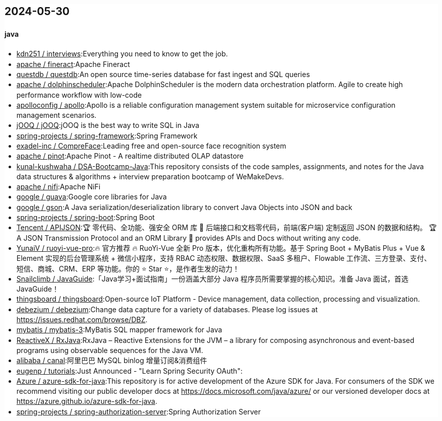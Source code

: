 ## 2024-05-30

#### java
* [kdn251 / interviews](https://github.com/kdn251/interviews):Everything you need to know to get the job.
* [apache / fineract](https://github.com/apache/fineract):Apache Fineract
* [questdb / questdb](https://github.com/questdb/questdb):An open source time-series database for fast ingest and SQL queries
* [apache / dolphinscheduler](https://github.com/apache/dolphinscheduler):Apache DolphinScheduler is the modern data orchestration platform. Agile to create high performance workflow with low-code
* [apolloconfig / apollo](https://github.com/apolloconfig/apollo):Apollo is a reliable configuration management system suitable for microservice configuration management scenarios.
* [jOOQ / jOOQ](https://github.com/jOOQ/jOOQ):jOOQ is the best way to write SQL in Java
* [spring-projects / spring-framework](https://github.com/spring-projects/spring-framework):Spring Framework
* [exadel-inc / CompreFace](https://github.com/exadel-inc/CompreFace):Leading free and open-source face recognition system
* [apache / pinot](https://github.com/apache/pinot):Apache Pinot - A realtime distributed OLAP datastore
* [kunal-kushwaha / DSA-Bootcamp-Java](https://github.com/kunal-kushwaha/DSA-Bootcamp-Java):This repository consists of the code samples, assignments, and notes for the Java data structures & algorithms + interview preparation bootcamp of WeMakeDevs.
* [apache / nifi](https://github.com/apache/nifi):Apache NiFi
* [google / guava](https://github.com/google/guava):Google core libraries for Java
* [google / gson](https://github.com/google/gson):A Java serialization/deserialization library to convert Java Objects into JSON and back
* [spring-projects / spring-boot](https://github.com/spring-projects/spring-boot):Spring Boot
* [Tencent / APIJSON](https://github.com/Tencent/APIJSON):🏆 零代码、全功能、强安全 ORM 库 🚀 后端接口和文档零代码，前端(客户端) 定制返回 JSON 的数据和结构。 🏆 A JSON Transmission Protocol and an ORM Library 🚀 provides APIs and Docs without writing any code.
* [YunaiV / ruoyi-vue-pro](https://github.com/YunaiV/ruoyi-vue-pro):🔥 官方推荐 🔥 RuoYi-Vue 全新 Pro 版本，优化重构所有功能。基于 Spring Boot + MyBatis Plus + Vue & Element 实现的后台管理系统 + 微信小程序，支持 RBAC 动态权限、数据权限、SaaS 多租户、Flowable 工作流、三方登录、支付、短信、商城、CRM、ERP 等功能。你的 ⭐️ Star ⭐️，是作者生发的动力！
* [Snailclimb / JavaGuide](https://github.com/Snailclimb/JavaGuide):「Java学习+面试指南」一份涵盖大部分 Java 程序员所需要掌握的核心知识。准备 Java 面试，首选 JavaGuide！
* [thingsboard / thingsboard](https://github.com/thingsboard/thingsboard):Open-source IoT Platform - Device management, data collection, processing and visualization.
* [debezium / debezium](https://github.com/debezium/debezium):Change data capture for a variety of databases. Please log issues at https://issues.redhat.com/browse/DBZ.
* [mybatis / mybatis-3](https://github.com/mybatis/mybatis-3):MyBatis SQL mapper framework for Java
* [ReactiveX / RxJava](https://github.com/ReactiveX/RxJava):RxJava – Reactive Extensions for the JVM – a library for composing asynchronous and event-based programs using observable sequences for the Java VM.
* [alibaba / canal](https://github.com/alibaba/canal):阿里巴巴 MySQL binlog 增量订阅&消费组件
* [eugenp / tutorials](https://github.com/eugenp/tutorials):Just Announced - "Learn Spring Security OAuth":
* [Azure / azure-sdk-for-java](https://github.com/Azure/azure-sdk-for-java):This repository is for active development of the Azure SDK for Java. For consumers of the SDK we recommend visiting our public developer docs at https://docs.microsoft.com/java/azure/ or our versioned developer docs at https://azure.github.io/azure-sdk-for-java.
* [spring-projects / spring-authorization-server](https://github.com/spring-projects/spring-authorization-server):Spring Authorization Server
